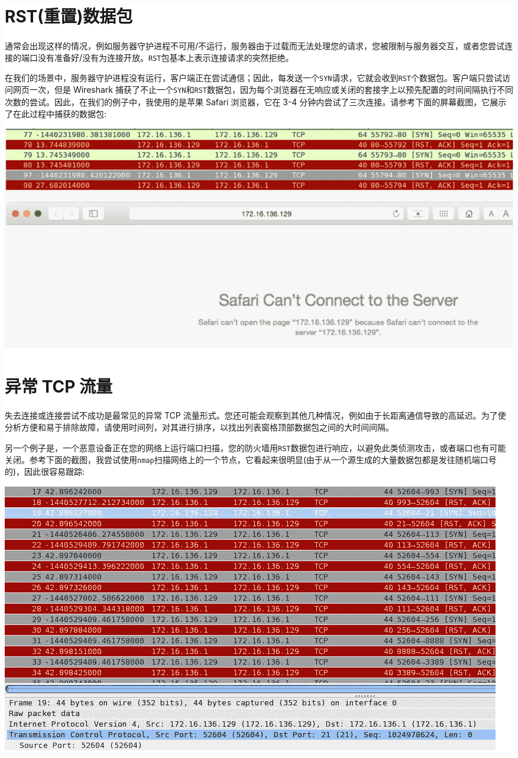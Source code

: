 # RST(重置)数据包

通常会出现这样的情况，例如服务器守护进程不可用/不运行，服务器由于过载而无法处理您的请求，您被限制与服务器交互，或者您尝试连接的端口没有准备好/没有为连接开放。`RST`包基本上表示连接请求的突然拒绝。

在我们的场景中，服务器守护进程没有运行，客户端正在尝试通信；因此，每发送一个`SYN`请求，它就会收到`RST`个数据包。客户端只尝试访问网页一次，但是 Wireshark 捕获了不止一个`SYN`和`RST`数据包，因为每个浏览器在无响应或关闭的套接字上以预先配置的时间间隔执行不同次数的尝试。因此，在我们的例子中，我使用的是苹果 Safari 浏览器，它在 3-4 分钟内尝试了三次连接。请参考下面的屏幕截图，它展示了在此过程中捕获的数据包:

![](img/00089.jpeg)

# 异常 TCP 流量

失去连接或连接尝试不成功是最常见的异常 TCP 流量形式。您还可能会观察到其他几种情况，例如由于长距离通信导致的高延迟。为了使分析方便和易于排除故障，请使用时间列，对其进行排序，以找出列表窗格顶部数据包之间的大时间间隔。

另一个例子是，一个恶意设备正在您的网络上运行端口扫描，您的防火墙用`RST`数据包进行响应，以避免此类侦测攻击，或者端口也有可能关闭。参考下面的截图，我尝试使用`nmap`扫描网络上的一个节点，它看起来很明显(由于从一个源生成的大量数据包都是发往随机端口号的)，因此很容易跟踪:

![](img/00090.jpeg)

